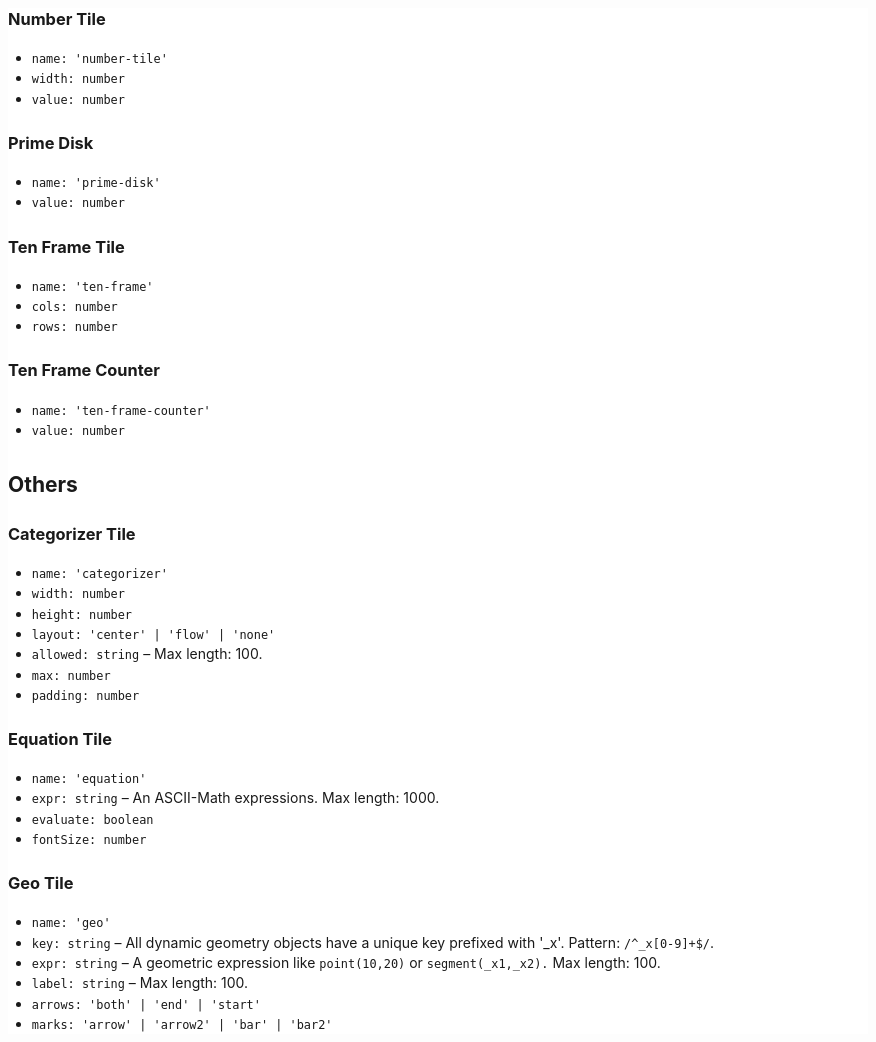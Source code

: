 ### Number Tile

* `name: 'number-tile'`
* `width: number`
* `value: number`

### Prime Disk

* `name: 'prime-disk'`
* `value: number`

### Ten Frame Tile

* `name: 'ten-frame'`
* `cols: number`
* `rows: number`

### Ten Frame Counter

* `name: 'ten-frame-counter'`
* `value: number`

## Others

### Categorizer Tile

* `name: 'categorizer'`
* `width: number`
* `height: number`
* `layout: 'center' | 'flow' | 'none'`
* `allowed: string` – Max length: 100.
* `max: number`
* `padding: number`

### Equation Tile

* `name: 'equation'`
* `expr: string` – An ASCII-Math expressions. Max length: 1000.
* `evaluate: boolean`
* `fontSize: number`

### Geo Tile

* `name: 'geo'`
* `key: string` – All dynamic geometry objects have a unique key prefixed with '_x'. Pattern: `/^_x[0-9]+$/`.
* `expr: string` – A geometric expression like `point(10,20)` or `segment(_x1,_x2).` Max length: 100.
* `label: string` – Max length: 100.
* `arrows: 'both' | 'end' | 'start'`
* `marks: 'arrow' | 'arrow2' | 'bar' | 'bar2'`
